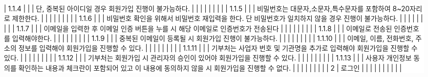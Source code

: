 | 1.1.4                                                        |                             |                                                          | 단, 중복된 아이디일 경우 회원가입 진행이 불가능하다.                                                                                      |                                                |                                                     |                                                          |   |                       |                                           |                         |
| 1.1.5                                                        |                             |                                                          | 비밀번호는 대문자,소문자,특수문자를 포함하여 8~20자리로 제한한다.                                                                              |                                                |                                                     |                                                          |   |                       |                                           |                         |
| 1.1.6                                                        |                             |                                                          | 비밀번호 확인을 위해서 비밀번호 재입력을 한다. 단 비밀번호가 일치하지 않을 경우 진행이 불가능하다.                                                            |                                                |                                                     |                                                          |   |                       |                                           |                         |
| 1.1.7                                                        |                             |                                                          | 이메일을 입력한 후 이메일 인증 버튼을 누를 시 해당 이메일로 인증번호가 전송된다                                                                       |                                                |                                                     |                                                          |   |                       |                                           |                         |
| 1.1.8                                                        |                             |                                                          | 이메일로 전송된 인증번호를 입력해야한다.                                                                                              |                                                |                                                     |                                                          |   |                       |                                           |                         |
| 1.1.9                                                        |                             |                                                          | 중복된 이메일이 등록될 시 회원가입 진행이 불가능하다.                                                                                      |                                                |                                                     |                                                          |   |                       |                                           |                         |
| 1.1.10                                                       |                             |                                                          | 이메일, 이름, 전화번호, 주소의 정보를 입력해야 회원가입을 진행할 수 있다.                                                                         |                                                |                                                     |                                                          |   |                       |                                           |                         |
| 1.1.11                                                       |                             |                                                          | 기부처는 사업자 번호 및 기관명을 추가로 입력해야 회원가입을 진행할 수 있다.                                                                         |                                                |                                                     |                                                          |   |                       |                                           |                         |
| 1.1.12                                                       |                             |                                                          | 기부처는 회원가입 시 관리자의 승인이 있어야 회원가입을 진행할 수 있다.                                                                            |                                                |                                                     |                                                          |   |                       |                                           |                         |
| 1.1.13                                                       |                             |                                                          | 사용자 개인정보 동의를 확인하는 내용과 체크란이 포함되어 있고 이 내용에 동의하지 않을 시 회원가입을 진행할 수 없다.                                                  |                                                |                                                     |                                                          |   |                       |                                           |                         |
| 2                                                            | 로그인                         |                                                          |                                                                                                                     |                                                |                                                     |                                                          |   |                       |                                           |                         |